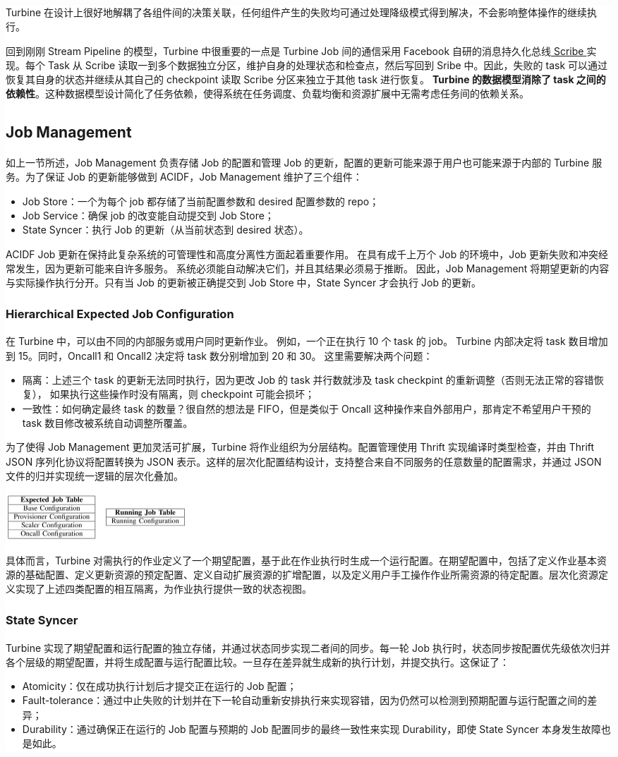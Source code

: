 Turbine 在设计上很好地解耦了各组件间的决策关联，任何组件产生的失败均可通过处理降级模式得到解决，不会影响整体操作的继续执行。

回到刚刚 Stream Pipeline 的模型，Turbine 中很重要的一点是 Turbine Job 间的通信采用 Facebook 自研的消息持久化总线[ Scribe ](https://engineering.fb.com/data-infrastructure/scribe/)实现。每个 Task 从 Scribe 读取一到多个数据独立分区，维护自身的处理状态和检查点，然后写回到 Sribe 中。因此，失败的 task 可以通过恢复其自身的状态并继续从其自己的 checkpoint 读取 Scribe 分区来独立于其他 task 进行恢复。 **Turbine 的数据模型消除了 task 之间的依赖性**。这种数据模型设计简化了任务依赖，使得系统在任务调度、负载均衡和资源扩展中无需考虑任务间的依赖关系。

## Job Management

如上一节所述，Job Management 负责存储 Job 的配置和管理 Job 的更新，配置的更新可能来源于用户也可能来源于内部的 Turbine 服务。为了保证 Job 的更新能够做到 ACIDF，Job Management 维护了三个组件：

* Job Store：一个为每个 job 都存储了当前配置参数和 desired 配置参数的 repo；
* Job Service：确保 job 的改变能自动提交到 Job Store；
* State Syncer：执行 Job 的更新（从当前状态到 desired 状态）。

ACIDF Job 更新在保持此复杂系统的可管理性和高度分离性方面起着重要作用。 在具有成千上万个 Job 的环境中，Job 更新失败和冲突经常发生，因为更新可能来自许多服务。 系统必须能自动解决它们，并且其结果必须易于推断。 因此，Job Management 将期望更新的内容与实际操作执行分开。只有当 Job 的更新被正确提交到 Job Store 中，State Syncer 才会执行 Job 的更新。

### Hierarchical Expected Job Configuration

在 Turbine 中，可以由不同的内部服务或用户同时更新作业。 例如，一个正在执行 10 个 task 的 job。 Turbine 内部决定将 task 数目增加到 15。同时，Oncall1 和 Oncall2 决定将 task 数分别增加到 20 和 30。 这里需要解决两个问题：

* 隔离：上述三个 task 的更新无法同时执行，因为更改 Job 的 task 并行数就涉及 task checkpint 的重新调整（否则无法正常的容错恢复）， 如果执行这些操作时没有隔离，则 checkpoint 可能会损坏；
* 一致性：如何确定最终 task 的数量？很自然的想法是 FIFO，但是类似于 Oncall 这种操作来自外部用户，那肯定不希望用户干预的 task 数目修改被系统自动调整所覆盖。

为了使得 Job Management 更加灵活可扩展，Turbine 将作业组织为分层结构。配置管理使用 Thrift 实现编译时类型检查，并由 Thrift JSON 序列化协议将配置转换为 JSON 表示。这样的层次化配置结构设计，支持整合来自不同服务的任意数量的配置需求，并通过 JSON 文件的归并实现统一逻辑的层次化叠加。

<img src="img/image-20201024105641368.png" alt="image-20201024105641368" style="zoom:25%;" />

具体而言，Turbine 对需执行的作业定义了一个期望配置，基于此在作业执行时生成一个运行配置。在期望配置中，包括了定义作业基本资源的基础配置、定义更新资源的预定配置、定义自动扩展资源的扩增配置，以及定义用户手工操作作业所需资源的待定配置。层次化资源定义实现了上述四类配置的相互隔离，为作业执行提供一致的状态视图。

### State Syncer

Turbine 实现了期望配置和运行配置的独立存储，并通过状态同步实现二者间的同步。每一轮 Job 执行时，状态同步按配置优先级依次归并各个层级的期望配置，并将生成配置与运行配置比较。一旦存在差异就生成新的执行计划，并提交执行。这保证了：

* Atomicity：仅在成功执行计划后才提交正在运行的 Job 配置；
* Fault-tolerance：通过中止失败的计划并在下一轮自动重新安排执行来实现容错，因为仍然可以检测到预期配置与运行配置之间的差异；
* Durability：通过确保正在运行的 Job 配置与预期的 Job 配置同步的最终一致性来实现 Durability，即使 State Syncer 本身发生故障也是如此。

